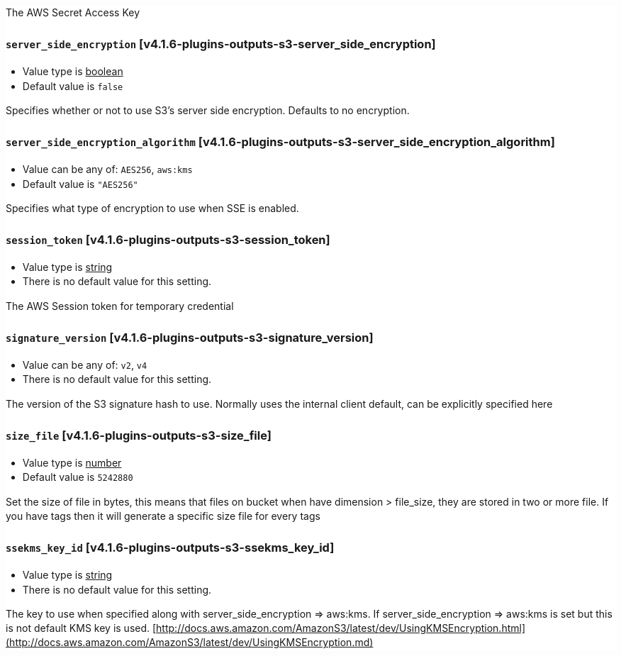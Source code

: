 The AWS Secret Access Key


### `server_side_encryption` [v4.1.6-plugins-outputs-s3-server_side_encryption]

* Value type is [boolean](logstash://reference/configuration-file-structure.md#boolean)
* Default value is `false`

Specifies whether or not to use S3’s server side encryption. Defaults to no encryption.


### `server_side_encryption_algorithm` [v4.1.6-plugins-outputs-s3-server_side_encryption_algorithm]

* Value can be any of: `AES256`, `aws:kms`
* Default value is `"AES256"`

Specifies what type of encryption to use when SSE is enabled.


### `session_token` [v4.1.6-plugins-outputs-s3-session_token]

* Value type is [string](logstash://reference/configuration-file-structure.md#string)
* There is no default value for this setting.

The AWS Session token for temporary credential


### `signature_version` [v4.1.6-plugins-outputs-s3-signature_version]

* Value can be any of: `v2`, `v4`
* There is no default value for this setting.

The version of the S3 signature hash to use. Normally uses the internal client default, can be explicitly specified here


### `size_file` [v4.1.6-plugins-outputs-s3-size_file]

* Value type is [number](logstash://reference/configuration-file-structure.md#number)
* Default value is `5242880`

Set the size of file in bytes, this means that files on bucket when have dimension > file_size, they are stored in two or more file. If you have tags then it will generate a specific size file for every tags


### `ssekms_key_id` [v4.1.6-plugins-outputs-s3-ssekms_key_id]

* Value type is [string](logstash://reference/configuration-file-structure.md#string)
* There is no default value for this setting.

The key to use when specified along with server_side_encryption ⇒ aws:kms. If server_side_encryption ⇒ aws:kms is set but this is not default KMS key is used. [http://docs.aws.amazon.com/AmazonS3/latest/dev/UsingKMSEncryption.html](http://docs.aws.amazon.com/AmazonS3/latest/dev/UsingKMSEncryption.md)

